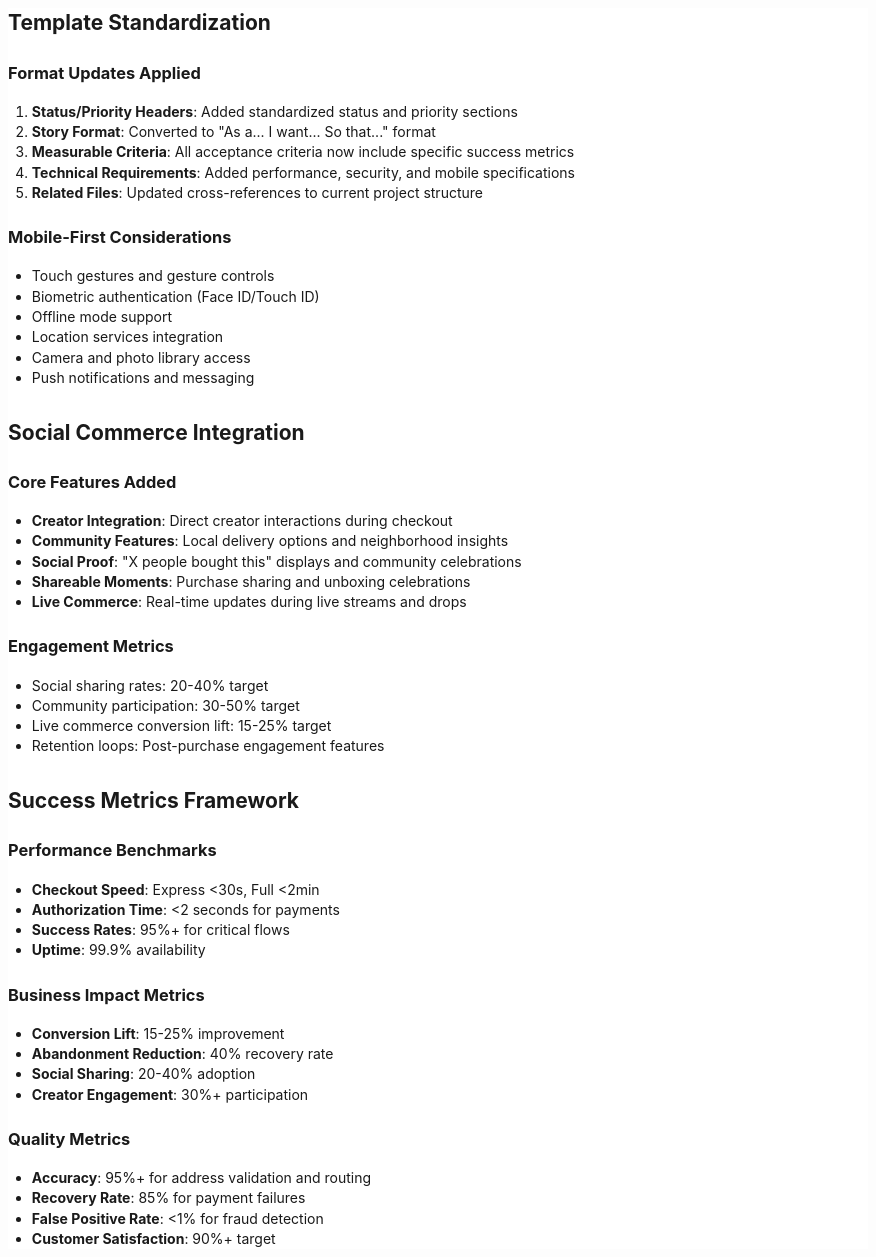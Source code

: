 ## Template Standardization

### Format Updates Applied
1. **Status/Priority Headers**: Added standardized status and priority sections
2. **Story Format**: Converted to "As a... I want... So that..." format
3. **Measurable Criteria**: All acceptance criteria now include specific success metrics
4. **Technical Requirements**: Added performance, security, and mobile specifications
5. **Related Files**: Updated cross-references to current project structure

### Mobile-First Considerations
- Touch gestures and gesture controls
- Biometric authentication (Face ID/Touch ID)
- Offline mode support
- Location services integration
- Camera and photo library access
- Push notifications and messaging

## Social Commerce Integration

### Core Features Added
- **Creator Integration**: Direct creator interactions during checkout
- **Community Features**: Local delivery options and neighborhood insights
- **Social Proof**: "X people bought this" displays and community celebrations
- **Shareable Moments**: Purchase sharing and unboxing celebrations
- **Live Commerce**: Real-time updates during live streams and drops

### Engagement Metrics
- Social sharing rates: 20-40% target
- Community participation: 30-50% target
- Live commerce conversion lift: 15-25% target
- Retention loops: Post-purchase engagement features

## Success Metrics Framework

### Performance Benchmarks
- **Checkout Speed**: Express <30s, Full <2min
- **Authorization Time**: <2 seconds for payments
- **Success Rates**: 95%+ for critical flows
- **Uptime**: 99.9% availability

### Business Impact Metrics
- **Conversion Lift**: 15-25% improvement
- **Abandonment Reduction**: 40% recovery rate
- **Social Sharing**: 20-40% adoption
- **Creator Engagement**: 30%+ participation

### Quality Metrics
- **Accuracy**: 95%+ for address validation and routing
- **Recovery Rate**: 85% for payment failures
- **False Positive Rate**: <1% for fraud detection
- **Customer Satisfaction**: 90%+ target
